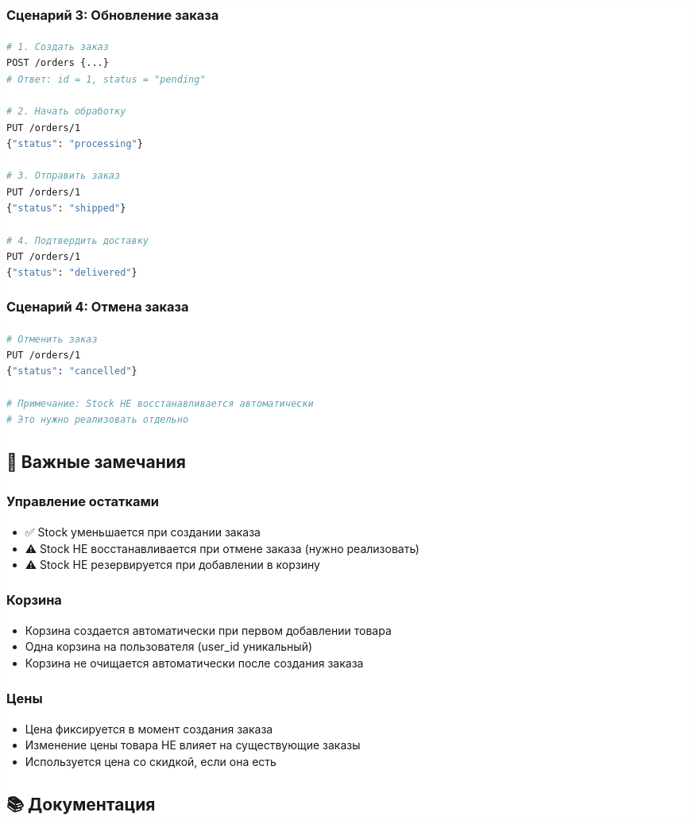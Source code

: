 ### Сценарий 3: Обновление заказа

```bash
# 1. Создать заказ
POST /orders {...}
# Ответ: id = 1, status = "pending"

# 2. Начать обработку
PUT /orders/1
{"status": "processing"}

# 3. Отправить заказ
PUT /orders/1
{"status": "shipped"}

# 4. Подтвердить доставку
PUT /orders/1
{"status": "delivered"}
```

### Сценарий 4: Отмена заказа

```bash
# Отменить заказ
PUT /orders/1
{"status": "cancelled"}

# Примечание: Stock НЕ восстанавливается автоматически
# Это нужно реализовать отдельно
```

## 🚨 Важные замечания

### Управление остатками

- ✅ Stock уменьшается при создании заказа
- ⚠️ Stock НЕ восстанавливается при отмене заказа (нужно реализовать)
- ⚠️ Stock НЕ резервируется при добавлении в корзину

### Корзина

- Корзина создается автоматически при первом добавлении товара
- Одна корзина на пользователя (user_id уникальный)
- Корзина не очищается автоматически после создания заказа

### Цены

- Цена фиксируется в момент создания заказа
- Изменение цены товара НЕ влияет на существующие заказы
- Используется цена со скидкой, если она есть

## 📚 Документация
